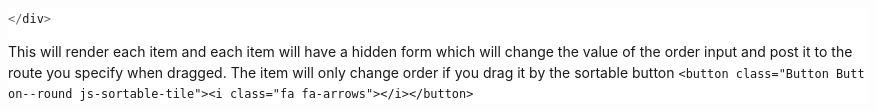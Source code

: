 ```php
</div>
```

This will render each item and each item will have a hidden form which will change the value of the order input and post it to the route you specify when dragged. The item will only change order if you drag it by the sortable button `<button class="Button Button--round js-sortable-tile"><i class="fa fa-arrows"></i></button>`

